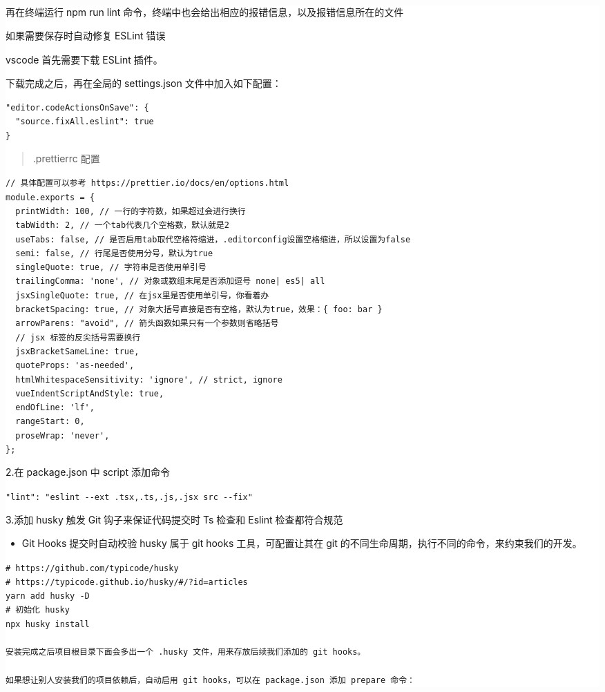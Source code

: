 再在终端运行 npm run lint 命令，终端中也会给出相应的报错信息，以及报错信息所在的文件

如果需要保存时自动修复 ESLint 错误

vscode 首先需要下载 ESLint 插件。

下载完成之后，再在全局的 settings.json 文件中加入如下配置：

```
"editor.codeActionsOnSave": {
  "source.fixAll.eslint": true
}
```

> .prettierrc 配置

```
// 具体配置可以参考 https://prettier.io/docs/en/options.html
module.exports = {
  printWidth: 100, // 一行的字符数，如果超过会进行换行
  tabWidth: 2, // 一个tab代表几个空格数，默认就是2
  useTabs: false, // 是否启用tab取代空格符缩进，.editorconfig设置空格缩进，所以设置为false
  semi: false, // 行尾是否使用分号，默认为true
  singleQuote: true, // 字符串是否使用单引号
  trailingComma: 'none', // 对象或数组末尾是否添加逗号 none| es5| all
  jsxSingleQuote: true, // 在jsx里是否使用单引号，你看着办
  bracketSpacing: true, // 对象大括号直接是否有空格，默认为true，效果：{ foo: bar }
  arrowParens: "avoid", // 箭头函数如果只有一个参数则省略括号
  // jsx 标签的反尖括号需要换行
  jsxBracketSameLine: true,
  quoteProps: 'as-needed',
  htmlWhitespaceSensitivity: 'ignore', // strict, ignore
  vueIndentScriptAndStyle: true,
  endOfLine: 'lf',
  rangeStart: 0,
  proseWrap: 'never',
};

```

2.在 package.json 中 script 添加命令

```
"lint": "eslint --ext .tsx,.ts,.js,.jsx src --fix"
```

3.添加 husky 触发 Git 钩子来保证代码提交时 Ts 检查和 Eslint 检查都符合规范

- Git Hooks 提交时自动校验 husky 属于 git hooks 工具，可配置让其在 git 的不同生命周期，执行不同的命令，来约束我们的开发。

```
# https://github.com/typicode/husky
# https://typicode.github.io/husky/#/?id=articles
yarn add husky -D
# 初始化 husky
npx husky install

安装完成之后项目根目录下面会多出一个 .husky 文件，用来存放后续我们添加的 git hooks。

如果想让别人安装我们的项目依赖后，自动启用 git hooks，可以在 package.json 添加 prepare 命令：
```

